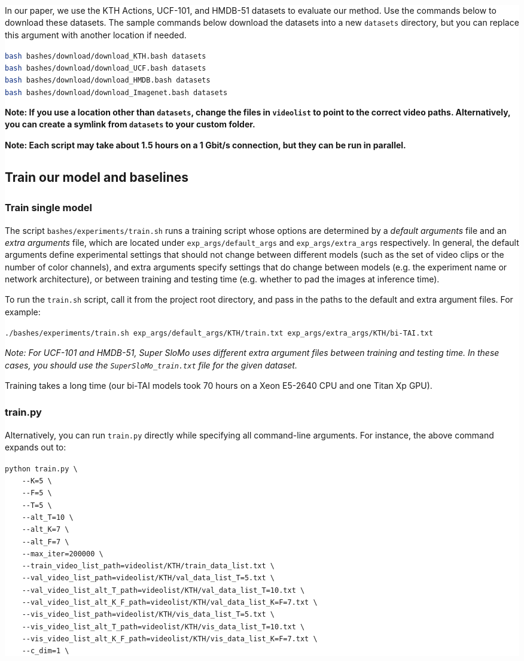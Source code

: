 In our paper, we use the KTH Actions, UCF-101, and HMDB-51 datasets to evaluate our method. Use the commands below to download these datasets. The sample commands below download the datasets into a new `datasets` directory, but you can replace this argument with another location if needed.


```bash
bash bashes/download/download_KTH.bash datasets
bash bashes/download/download_UCF.bash datasets
bash bashes/download/download_HMDB.bash datasets
bash bashes/download/download_Imagenet.bash datasets
```

**Note: If you use a location other than `datasets`, change the files in `videolist` to point to the correct video paths. Alternatively, you can create a symlink from `datasets` to your custom folder.**

**Note: Each script may take about 1.5 hours on a 1 Gbit/s connection, but they can be run in parallel.**

## Train our model and baselines

### Train single model

The script `bashes/experiments/train.sh` runs a training script whose options are determined by a *default arguments* file and an *extra arguments* file, which are located under `exp_args/default_args` and `exp_args/extra_args` respectively. In general, the default arguments define experimental settings that should not change between different models (such as the set of video clips or the number of color channels), and extra arguments specify settings that do change between models (e.g. the experiment name or network architecture), or between training and testing time (e.g. whether to pad the images at inference time).

To run the `train.sh` script, call it from the project root directory, and pass in the paths to the default and extra argument files. For example:

```
./bashes/experiments/train.sh exp_args/default_args/KTH/train.txt exp_args/extra_args/KTH/bi-TAI.txt
```

*Note: For UCF-101 and HMDB-51, Super SloMo uses different extra argument files between training and testing time. In these cases, you should use the `SuperSloMo_train.txt` file for the given dataset.*

Training takes a long time (our bi-TAI models took 70 hours on a Xeon E5-2640 CPU and one Titan Xp GPU).

### train.py

Alternatively, you can run `train.py` directly while specifying all command-line arguments. For instance, the above command expands out to:

```
python train.py \
    --K=5 \
    --F=5 \
    --T=5 \
    --alt_T=10 \
    --alt_K=7 \
    --alt_F=7 \
    --max_iter=200000 \
    --train_video_list_path=videolist/KTH/train_data_list.txt \
    --val_video_list_path=videolist/KTH/val_data_list_T=5.txt \
    --val_video_list_alt_T_path=videolist/KTH/val_data_list_T=10.txt \
    --val_video_list_alt_K_F_path=videolist/KTH/val_data_list_K=F=7.txt \
    --vis_video_list_path=videolist/KTH/vis_data_list_T=5.txt \
    --vis_video_list_alt_T_path=videolist/KTH/vis_data_list_T=10.txt \
    --vis_video_list_alt_K_F_path=videolist/KTH/vis_data_list_K=F=7.txt \
    --c_dim=1 \
```